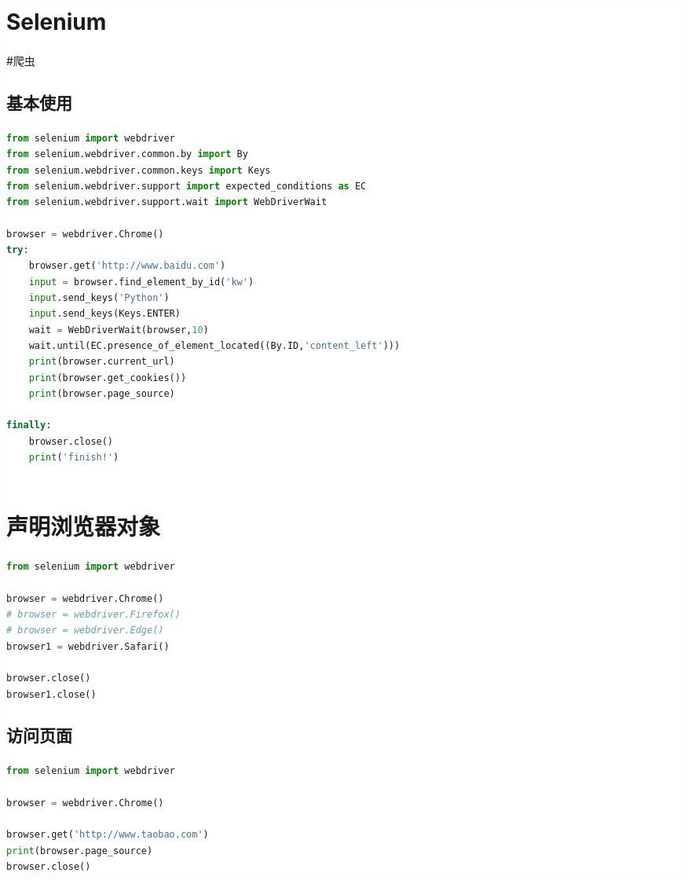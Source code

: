 # Selenium
#爬虫

## 基本使用

```python
from selenium import webdriver
from selenium.webdriver.common.by import By
from selenium.webdriver.common.keys import Keys
from selenium.webdriver.support import expected_conditions as EC
from selenium.webdriver.support.wait import WebDriverWait

browser = webdriver.Chrome()
try:
    browser.get('http://www.baidu.com')
    input = browser.find_element_by_id('kw')
    input.send_keys('Python')
    input.send_keys(Keys.ENTER)
    wait = WebDriverWait(browser,10)
    wait.until(EC.presence_of_element_located((By.ID,'content_left')))
    print(browser.current_url)
    print(browser.get_cookies())
    print(browser.page_source)

finally:
    browser.close()
    print('finish!')



```

# 声明浏览器对象

```python
from selenium import webdriver

browser = webdriver.Chrome()
# browser = webdriver.Firefox()
# browser = webdriver.Edge()
browser1 = webdriver.Safari()

browser.close()
browser1.close()
```

## 访问页面

```python
from selenium import webdriver

browser = webdriver.Chrome()

browser.get('http://www.taobao.com')
print(browser.page_source)
browser.close()
```
